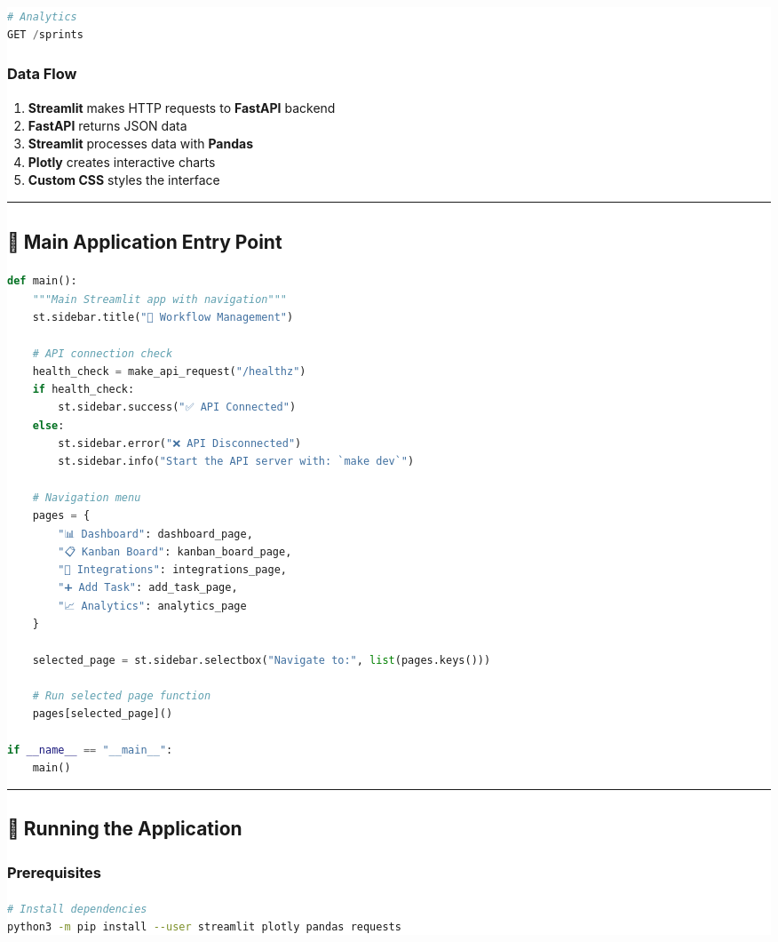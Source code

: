 ```python
# Analytics
GET /sprints
```

### **Data Flow**
1. **Streamlit** makes HTTP requests to **FastAPI** backend
2. **FastAPI** returns JSON data
3. **Streamlit** processes data with **Pandas**
4. **Plotly** creates interactive charts
5. **Custom CSS** styles the interface

---

## 🚀 Main Application Entry Point

```python
def main():
    """Main Streamlit app with navigation"""
    st.sidebar.title("🚀 Workflow Management")
    
    # API connection check
    health_check = make_api_request("/healthz")
    if health_check:
        st.sidebar.success("✅ API Connected")
    else:
        st.sidebar.error("❌ API Disconnected")
        st.sidebar.info("Start the API server with: `make dev`")
    
    # Navigation menu
    pages = {
        "📊 Dashboard": dashboard_page,
        "📋 Kanban Board": kanban_board_page,
        "🤝 Integrations": integrations_page,
        "➕ Add Task": add_task_page,
        "📈 Analytics": analytics_page
    }
    
    selected_page = st.sidebar.selectbox("Navigate to:", list(pages.keys()))
    
    # Run selected page function
    pages[selected_page]()

if __name__ == "__main__":
    main()
```

---

## 🔧 Running the Application

### **Prerequisites**
```bash
# Install dependencies
python3 -m pip install --user streamlit plotly pandas requests
```
